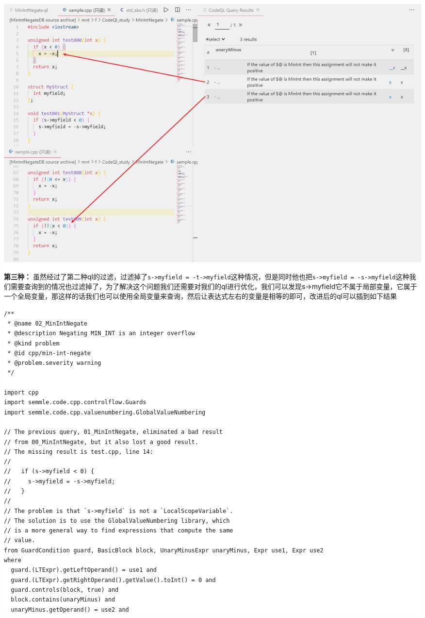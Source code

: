 ![](img/2.png)

**第三种：**  虽然经过了第二种ql的过滤，过滤掉了`s->myfield = -t->myfield`这种情况，但是同时他也把`s->myfield = -s->myfield`这种我们需要查询到的情况也过滤掉了，为了解决这个问题我们还需要对我们的ql进行优化，我们可以发现s->myfield它不属于局部变量，它属于一个全局变量，那这样的话我们也可以使用全局变量来查询，然后让表达式左右的变量是相等的即可，改进后的ql可以插到如下结果

```
/**
 * @name 02_MinIntNegate
 * @description Negating MIN_INT is an integer overflow
 * @kind problem
 * @id cpp/min-int-negate
 * @problem.severity warning
 */

import cpp
import semmle.code.cpp.controlflow.Guards
import semmle.code.cpp.valuenumbering.GlobalValueNumbering

// The previous query, 01_MinIntNegate, eliminated a bad result
// from 00_MinIntNegate, but it also lost a good result.
// The missing result is test.cpp, line 14:
//
//   if (s->myfield < 0) {
//     s->myfield = -s->myfield;
//   }
//
// The problem is that `s->myfield` is not a `LocalScopeVariable`.
// The solution is to use the GlobalValueNumbering library, which
// is a more general way to find expressions that compute the same
// value.
from GuardCondition guard, BasicBlock block, UnaryMinusExpr unaryMinus, Expr use1, Expr use2
where
  guard.(LTExpr).getLeftOperand() = use1 and
  guard.(LTExpr).getRightOperand().getValue().toInt() = 0 and
  guard.controls(block, true) and
  block.contains(unaryMinus) and
  unaryMinus.getOperand() = use2 and
```